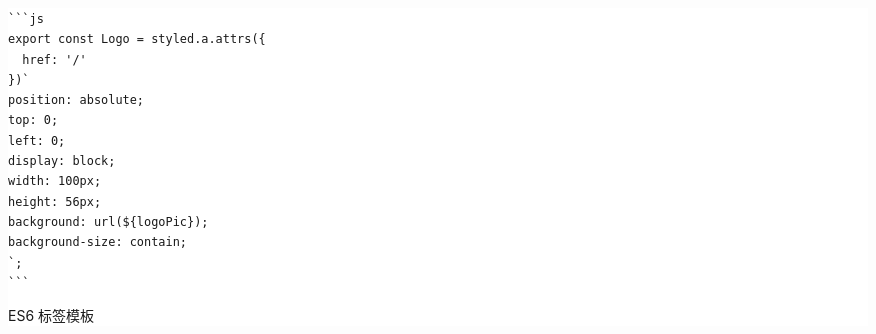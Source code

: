     ```js
    export const Logo = styled.a.attrs({
      href: '/'
    })`
    position: absolute;
    top: 0;
    left: 0;
    display: block;
    width: 100px;
    height: 56px;
    background: url(${logoPic});
    background-size: contain;
    `;
    ```


ES6 标签模板